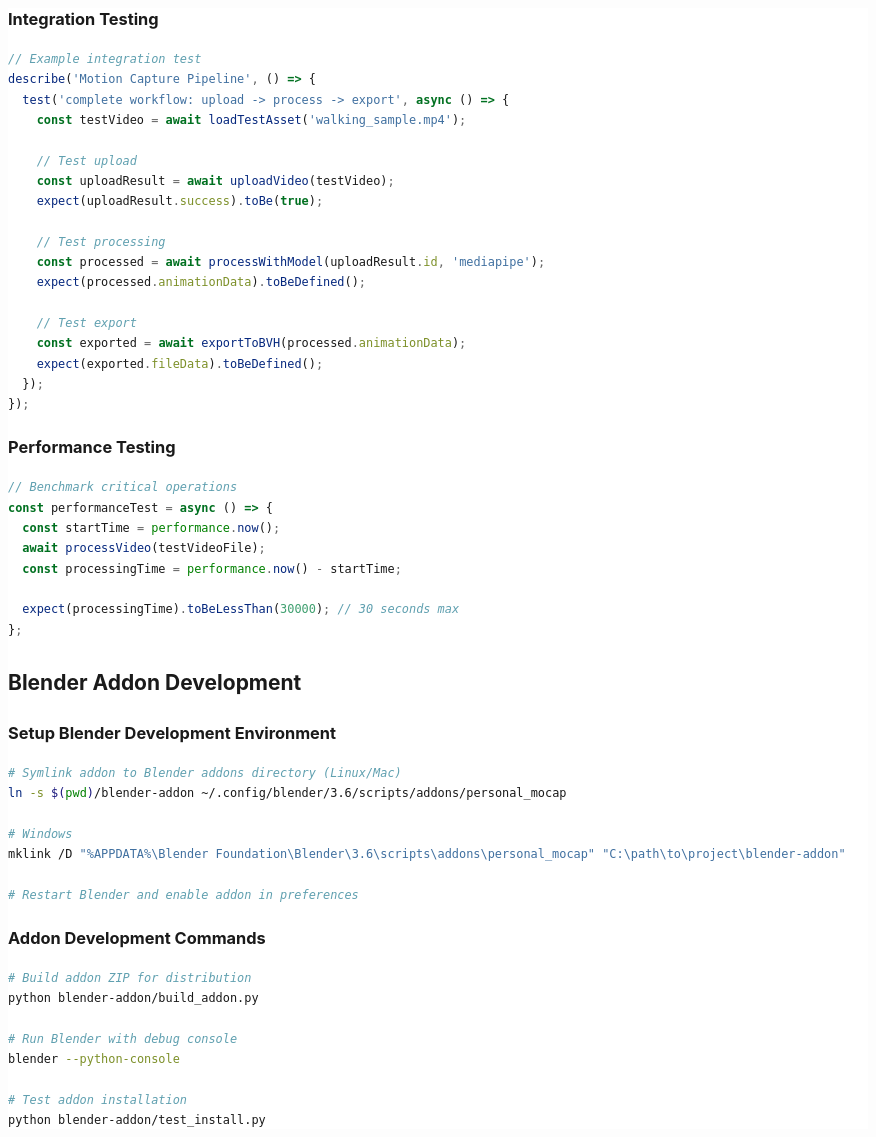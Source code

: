 ### Integration Testing
```typescript
// Example integration test
describe('Motion Capture Pipeline', () => {
  test('complete workflow: upload -> process -> export', async () => {
    const testVideo = await loadTestAsset('walking_sample.mp4');
    
    // Test upload
    const uploadResult = await uploadVideo(testVideo);
    expect(uploadResult.success).toBe(true);
    
    // Test processing
    const processed = await processWithModel(uploadResult.id, 'mediapipe');
    expect(processed.animationData).toBeDefined();
    
    // Test export
    const exported = await exportToBVH(processed.animationData);
    expect(exported.fileData).toBeDefined();
  });
});
```

### Performance Testing
```typescript
// Benchmark critical operations
const performanceTest = async () => {
  const startTime = performance.now();
  await processVideo(testVideoFile);
  const processingTime = performance.now() - startTime;
  
  expect(processingTime).toBeLessThan(30000); // 30 seconds max
};
```

## Blender Addon Development

### Setup Blender Development Environment
```bash
# Symlink addon to Blender addons directory (Linux/Mac)
ln -s $(pwd)/blender-addon ~/.config/blender/3.6/scripts/addons/personal_mocap

# Windows
mklink /D "%APPDATA%\Blender Foundation\Blender\3.6\scripts\addons\personal_mocap" "C:\path\to\project\blender-addon"

# Restart Blender and enable addon in preferences
```

### Addon Development Commands
```bash
# Build addon ZIP for distribution
python blender-addon/build_addon.py

# Run Blender with debug console
blender --python-console

# Test addon installation
python blender-addon/test_install.py
```
